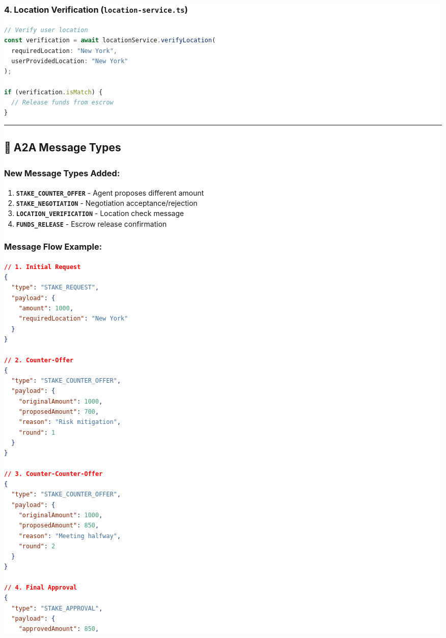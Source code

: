 ### 4. Location Verification (`location-service.ts`)

```typescript
// Verify user location
const verification = await locationService.verifyLocation(
  requiredLocation: "New York",
  userProvidedLocation: "New York"
);

if (verification.isMatch) {
  // Release funds from escrow
}
```

---

## 💬 A2A Message Types

### New Message Types Added:

1. **`STAKE_COUNTER_OFFER`** - Agent proposes different amount
2. **`STAKE_NEGOTIATION`** - Negotiation acceptance/rejection
3. **`LOCATION_VERIFICATION`** - Location check message
4. **`FUNDS_RELEASE`** - Escrow release confirmation

### Message Flow Example:

```json
// 1. Initial Request
{
  "type": "STAKE_REQUEST",
  "payload": {
    "amount": 1000,
    "requiredLocation": "New York"
  }
}

// 2. Counter-Offer
{
  "type": "STAKE_COUNTER_OFFER",
  "payload": {
    "originalAmount": 1000,
    "proposedAmount": 700,
    "reason": "Risk mitigation",
    "round": 1
  }
}

// 3. Counter-Counter-Offer
{
  "type": "STAKE_COUNTER_OFFER",
  "payload": {
    "originalAmount": 1000,
    "proposedAmount": 850,
    "reason": "Meeting halfway",
    "round": 2
  }
}

// 4. Final Approval
{
  "type": "STAKE_APPROVAL",
  "payload": {
    "approvedAmount": 850,
```